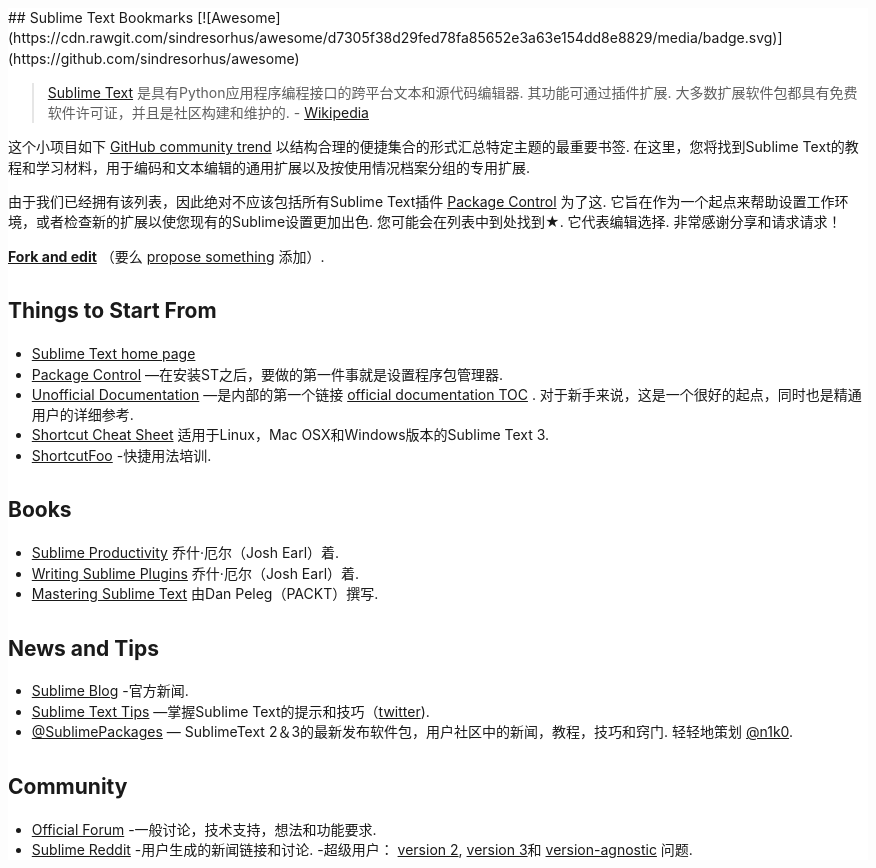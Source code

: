 <div class="github-widget" data-repo="dreikanter/sublime-bookmarks"></div>
<script async src="https://pagead2.googlesyndication.com/pagead/js/adsbygoogle.js"></script><ins class="adsbygoogle" style="display:block" data-ad-client="ca-pub-6890694312814945" data-ad-slot="5473692530" data-ad-format="auto"  data-full-width-responsive="true"></ins><script>(adsbygoogle = window.adsbygoogle || []).push({});</script>
## Sublime Text Bookmarks [![Awesome](https://cdn.rawgit.com/sindresorhus/awesome/d7305f38d29fed78fa85652e3a63e154dd8e8829/media/badge.svg)](https://github.com/sindresorhus/awesome)

> [Sublime Text](http://www.sublimetext.com/)  是具有Python应用程序编程接口的跨平台文本和源代码编辑器.  其功能可通过插件扩展.  大多数扩展软件包都具有免费软件许可证，并且是社区构建和维护的.  - [Wikipedia](https://en.wikipedia.org/wiki/Sublime_Text)

这个小项目如下 [GitHub community trend](https://github.com/sindresorhus/awesome)  以结构合理的便捷集合的形式汇总特定主题的最重要书签.  在这里，您将找到Sublime Text的教程和学习材料，用于编码和文本编辑的通用扩展以及按使用情况档案分组的专用扩展.

由于我们已经拥有该列表，因此绝对不应该包括所有Sublime Text插件 [Package Control](https://packagecontrol.io/)  为了这.  它旨在作为一个起点来帮助设置工作环境，或者检查新的扩展以使您现有的Sublime设置更加出色.  您可能会在列表中到处找到★.  它代表编辑选择.  非常感谢分享和请求请求！

**[Fork and edit](https://github.com/dreikanter/sublime-bookmarks/edit/master/README.md)** （要么 [propose something](https://github.com/dreikanter/sublime-bookmarks/issues/new) 添加）.

## Things to Start From

- [Sublime Text home page](http://www.sublimetext.com/)
- [Package Control](https://packagecontrol.io/) —在安装ST之后，要做的第一件事就是设置程序包管理器.
- [Unofficial Documentation](https://sublime-text-unofficial-documentation.readthedocs.org) —是内部的第一个链接 [official documentation TOC](http://www.sublimetext.com/docs/3/) .  对于新手来说，这是一个很好的起点，同时也是精通用户的详细参考.
- [Shortcut Cheat Sheet](http://sweetme.at/2013/08/08/sublime-text-keyboard-shortcuts/) 适用于Linux，Mac OSX和Windows版本的Sublime Text 3.
- [ShortcutFoo](https://www.shortcutfoo.com/app/tutorial/sublimetext) -快捷用法培训.

## Books

- [Sublime Productivity](https://leanpub.com/sublime-productivity) 乔什·厄尔（Josh Earl）着.
- [Writing Sublime Plugins](https://leanpub.com/writing-sublime-plugins) 乔什·厄尔（Josh Earl）着.
- [Mastering Sublime Text](http://www.packtpub.com/application-development/mastering-sublime-text) 由Dan Peleg（PACKT）撰写.

## News and Tips

- [Sublime Blog](http://www.sublimetext.com/blog/) -官方新闻.
- [Sublime Text Tips](http://sublimetexttips.com) —掌握Sublime Text的提示和技巧（[twitter](https://twitter.com/SublimeTxtTips)).
- [@SublimePackages](https://twitter.com/SublimePackages)  — SublimeText 2＆3的最新发布软件包，用户社区中的新闻，教程，技巧和窍门.  轻轻地策划 [@n1k0](https://twitter.com/n1k0).

## Community

- [Official Forum](http://www.sublimetext.com/forum/) -一般讨论，技术支持，想法和功能要求.
- [Sublime Reddit](https://www.reddit.com/r/SublimeText) -用户生成的新闻链接和讨论.
-超级用户： [version 2](http://superuser.com/questions/tagged/sublime-text-2), [version 3](http://superuser.com/questions/tagged/sublime-text-3)和 [version-agnostic](http://superuser.com/questions/tagged/sublime-text) 问题.
